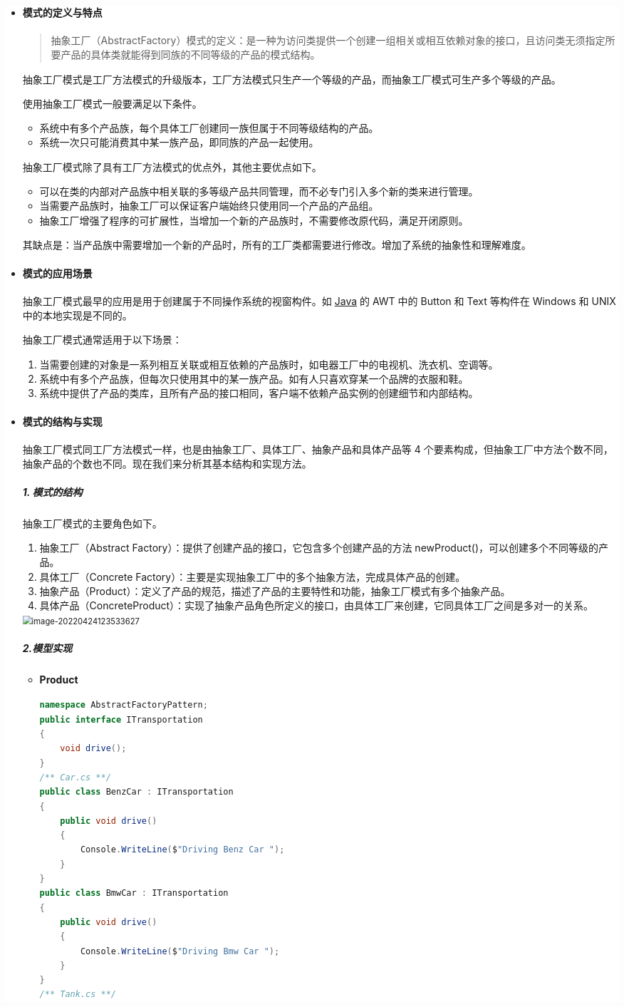 - #### 模式的定义与特点

  > 抽象工厂（AbstractFactory）模式的定义：是一种为访问类提供一个创建一组相关或相互依赖对象的接口，且访问类无须指定所要产品的具体类就能得到同族的不同等级的产品的模式结构。

  抽象工厂模式是工厂方法模式的升级版本，工厂方法模式只生产一个等级的产品，而抽象工厂模式可生产多个等级的产品。

  使用抽象工厂模式一般要满足以下条件。

  - 系统中有多个产品族，每个具体工厂创建同一族但属于不同等级结构的产品。
  - 系统一次只可能消费其中某一族产品，即同族的产品一起使用。


  抽象工厂模式除了具有工厂方法模式的优点外，其他主要优点如下。

  - 可以在类的内部对产品族中相关联的多等级产品共同管理，而不必专门引入多个新的类来进行管理。
  - 当需要产品族时，抽象工厂可以保证客户端始终只使用同一个产品的产品组。
  - 抽象工厂增强了程序的可扩展性，当增加一个新的产品族时，不需要修改原代码，满足开闭原则。

  其缺点是：当产品族中需要增加一个新的产品时，所有的工厂类都需要进行修改。增加了系统的抽象性和理解难度。

- #### 模式的应用场景

  抽象工厂模式最早的应用是用于创建属于不同操作系统的视窗构件。如 [Java](http://c.biancheng.net/java/) 的 AWT 中的 Button 和 Text 等构件在 Windows 和 UNIX 中的本地实现是不同的。

  抽象工厂模式通常适用于以下场景：

  1. 当需要创建的对象是一系列相互关联或相互依赖的产品族时，如电器工厂中的电视机、洗衣机、空调等。
  2. 系统中有多个产品族，但每次只使用其中的某一族产品。如有人只喜欢穿某一个品牌的衣服和鞋。
  3. 系统中提供了产品的类库，且所有产品的接口相同，客户端不依赖产品实例的创建细节和内部结构。

- #### 模式的结构与实现

  抽象工厂模式同工厂方法模式一样，也是由抽象工厂、具体工厂、抽象产品和具体产品等 4 个要素构成，但抽象工厂中方法个数不同，抽象产品的个数也不同。现在我们来分析其基本结构和实现方法。

  ##### 1. 模式的结构

  抽象工厂模式的主要角色如下。

  1. 抽象工厂（Abstract Factory）：提供了创建产品的接口，它包含多个创建产品的方法 newProduct()，可以创建多个不同等级的产品。
  2. 具体工厂（Concrete Factory）：主要是实现抽象工厂中的多个抽象方法，完成具体产品的创建。
  3. 抽象产品（Product）：定义了产品的规范，描述了产品的主要特性和功能，抽象工厂模式有多个抽象产品。
  4. 具体产品（ConcreteProduct）：实现了抽象产品角色所定义的接口，由具体工厂来创建，它同具体工厂之间是多对一的关系。

  <img src="C:\Users\xzzha\AppData\Roaming\Typora\typora-user-images\image-20220424123533627.png" alt="image-20220424123533627" style="zoom:80%;" />

  ##### 2.模型实现

  - **Product**

    ```c#
    namespace AbstractFactoryPattern;
    public interface ITransportation
    {
        void drive();
    }
    /** Car.cs **/
    public class BenzCar : ITransportation
    {
        public void drive()
        {
            Console.WriteLine($"Driving Benz Car ");
        }
    }
    public class BmwCar : ITransportation
    {
        public void drive()
        {
            Console.WriteLine($"Driving Bmw Car ");
        }
    }
    /** Tank.cs **/